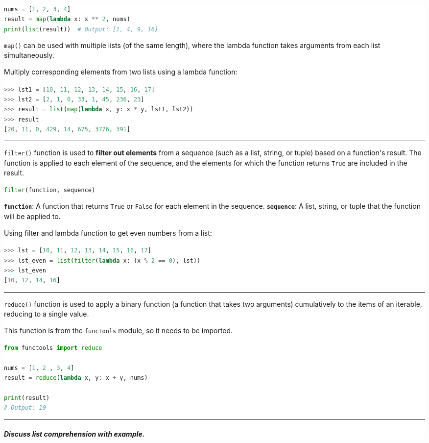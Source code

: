  ```python
 nums = [1, 2, 3, 4]
 result = map(lambda x: x ** 2, nums)
 print(list(result))  # Output: [1, 4, 9, 16]
 ```

`map()` can be used with multiple lists (of the same length), where the lambda function takes arguments from each list simultaneously.

Multiply corresponding elements from two lists using a lambda function:
```python
>>> lst1 = [10, 11, 12, 13, 14, 15, 16, 17]
>>> lst2 = [2, 1, 0, 33, 1, 45, 236, 23]
>>> result = list(map(lambda x, y: x * y, lst1, lst2))
>>> result
[20, 11, 0, 429, 14, 675, 3776, 391]
```

___

`filter()` function is used to **filter out elements** from a sequence (such as a list, string, or tuple) based on a function's result. The function is applied to each element of the sequence, and the elements for which the function returns `True` are included in the result.

```python
filter(function, sequence)
```

**`function`**: A function that returns `True` or `False` for each element in the sequence.
**`sequence`**: A list, string, or tuple that the function will be applied to.

Using filter and lambda function to get even numbers from a list:
```python
>>> lst = [10, 11, 12, 13, 14, 15, 16, 17]
>>> lst_even = list(filter(lambda x: (x % 2 == 0), lst))
>>> lst_even
[10, 12, 14, 16]
```

___

`reduce()` function is used to apply a binary function (a function that takes two arguments) cumulatively to the items of an iterable, reducing to a single value. 
 
This function is from the `functools` module, so it needs to be imported.
```python
from functools import reduce

nums = [1, 2 , 3, 4]
result = reduce(lambda x, y: x + y, nums)

print(result)  
# Output: 10
```

____

##### Discuss list comprehension with example.

